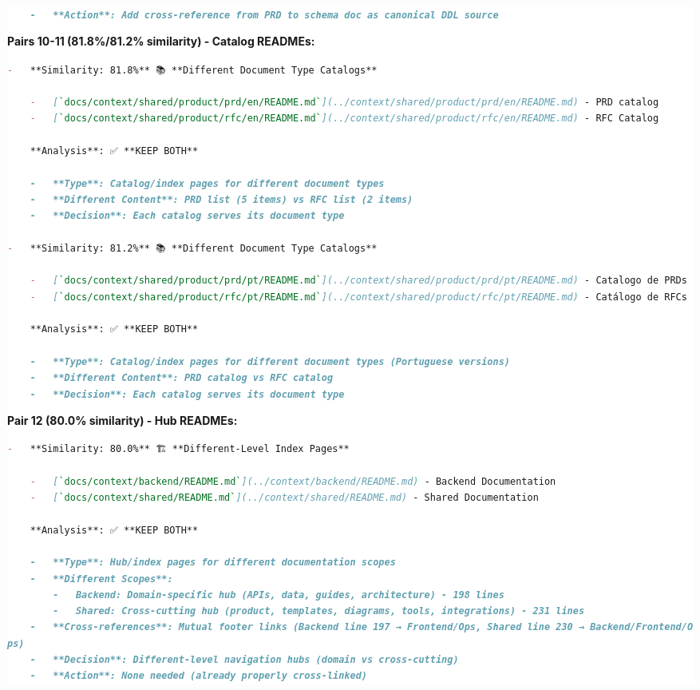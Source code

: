 ```markdown
    -   **Action**: Add cross-reference from PRD to schema doc as canonical DDL source
```

**Pairs 10-11 (81.8%/81.2% similarity) - Catalog READMEs:**

```markdown
-   **Similarity: 81.8%** 📚 **Different Document Type Catalogs**

    -   [`docs/context/shared/product/prd/en/README.md`](../context/shared/product/prd/en/README.md) - PRD catalog
    -   [`docs/context/shared/product/rfc/en/README.md`](../context/shared/product/rfc/en/README.md) - RFC Catalog

    **Analysis**: ✅ **KEEP BOTH**

    -   **Type**: Catalog/index pages for different document types
    -   **Different Content**: PRD list (5 items) vs RFC list (2 items)
    -   **Decision**: Each catalog serves its document type

-   **Similarity: 81.2%** 📚 **Different Document Type Catalogs**

    -   [`docs/context/shared/product/prd/pt/README.md`](../context/shared/product/prd/pt/README.md) - Catalogo de PRDs
    -   [`docs/context/shared/product/rfc/pt/README.md`](../context/shared/product/rfc/pt/README.md) - Catálogo de RFCs

    **Analysis**: ✅ **KEEP BOTH**

    -   **Type**: Catalog/index pages for different document types (Portuguese versions)
    -   **Different Content**: PRD catalog vs RFC catalog
    -   **Decision**: Each catalog serves its document type
```

**Pair 12 (80.0% similarity) - Hub READMEs:**

```markdown
-   **Similarity: 80.0%** 🏗️ **Different-Level Index Pages**

    -   [`docs/context/backend/README.md`](../context/backend/README.md) - Backend Documentation
    -   [`docs/context/shared/README.md`](../context/shared/README.md) - Shared Documentation

    **Analysis**: ✅ **KEEP BOTH**

    -   **Type**: Hub/index pages for different documentation scopes
    -   **Different Scopes**:
        -   Backend: Domain-specific hub (APIs, data, guides, architecture) - 198 lines
        -   Shared: Cross-cutting hub (product, templates, diagrams, tools, integrations) - 231 lines
    -   **Cross-references**: Mutual footer links (Backend line 197 → Frontend/Ops, Shared line 230 → Backend/Frontend/Ops)
    -   **Decision**: Different-level navigation hubs (domain vs cross-cutting)
    -   **Action**: None needed (already properly cross-linked)
```
